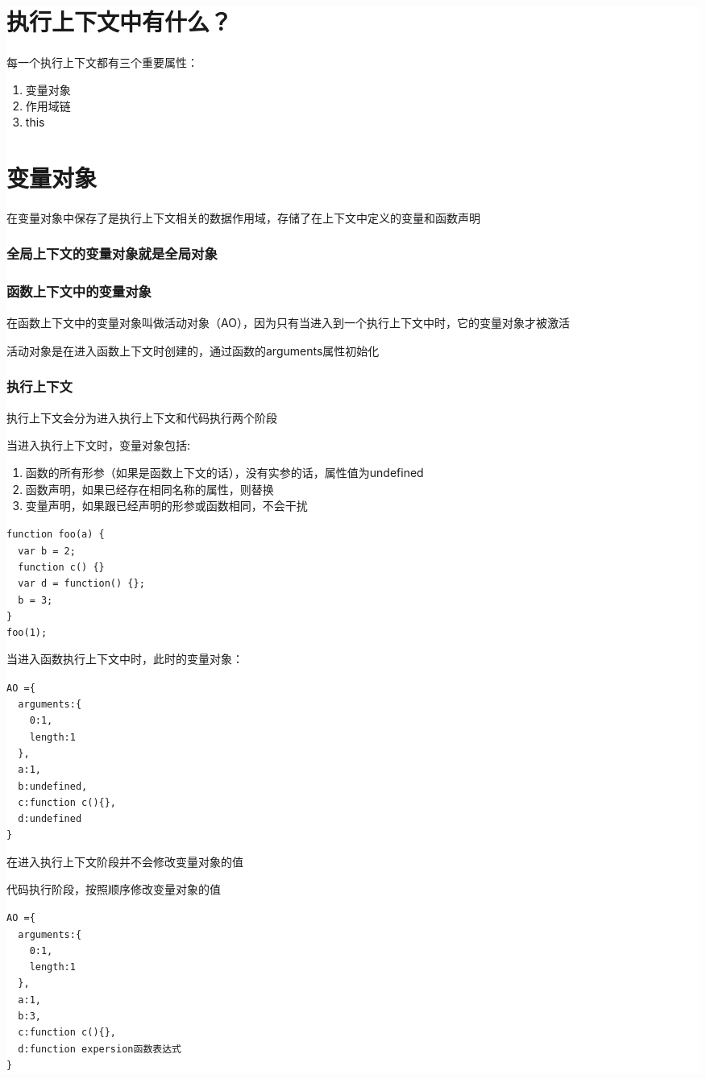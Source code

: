 # 执行上下文中有什么？
每一个执行上下文都有三个重要属性：
1. 变量对象
2. 作用域链
3. this

# 变量对象
在变量对象中保存了是执行上下文相关的数据作用域，存储了在上下文中定义的变量和函数声明

### 全局上下文的变量对象就是全局对象

### 函数上下文中的变量对象
在函数上下文中的变量对象叫做活动对象（AO），因为只有当进入到一个执行上下文中时，它的变量对象才被激活

活动对象是在进入函数上下文时创建的，通过函数的arguments属性初始化

### 执行上下文
执行上下文会分为进入执行上下文和代码执行两个阶段

当进入执行上下文时，变量对象包括:
1. 函数的所有形参（如果是函数上下文的话），没有实参的话，属性值为undefined
2. 函数声明，如果已经存在相同名称的属性，则替换
3. 变量声明，如果跟已经声明的形参或函数相同，不会干扰

```
function foo(a) {
  var b = 2;
  function c() {}
  var d = function() {};
  b = 3;
}
foo(1);
```
当进入函数执行上下文中时，此时的变量对象：
```
AO ={
  arguments:{
    0:1,
    length:1
  },
  a:1,
  b:undefined,
  c:function c(){},
  d:undefined
}
```
在进入执行上下文阶段并不会修改变量对象的值

代码执行阶段，按照顺序修改变量对象的值
```
AO ={
  arguments:{
    0:1,
    length:1
  },
  a:1,
  b:3,
  c:function c(){},
  d:function expersion函数表达式
}
```